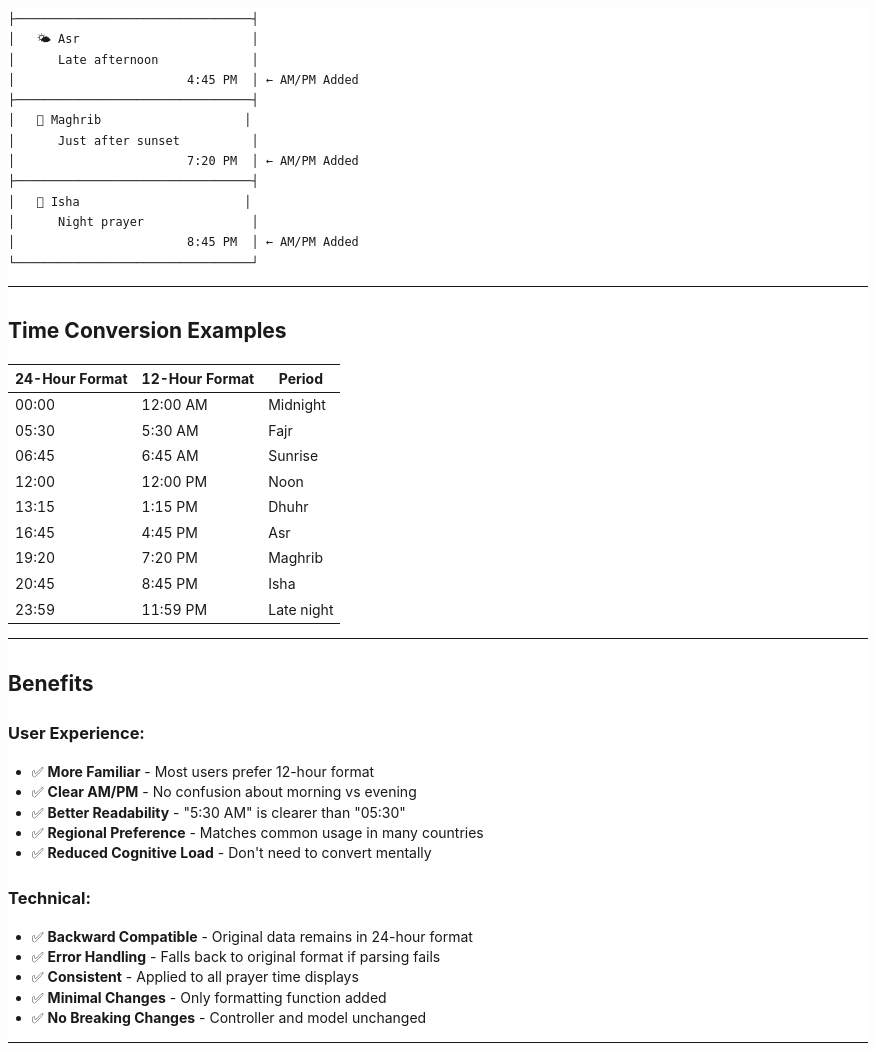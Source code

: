 ```
├─────────────────────────────────┤
│   🌤️ Asr                        │
│      Late afternoon             │
│                        4:45 PM  │ ← AM/PM Added
├─────────────────────────────────┤
│   🌅 Maghrib                    │
│      Just after sunset          │
│                        7:20 PM  │ ← AM/PM Added
├─────────────────────────────────┤
│   🌙 Isha                       │
│      Night prayer               │
│                        8:45 PM  │ ← AM/PM Added
└─────────────────────────────────┘
```

---

## Time Conversion Examples

| 24-Hour Format | 12-Hour Format | Period |
|----------------|----------------|--------|
| 00:00 | 12:00 AM | Midnight |
| 05:30 | 5:30 AM | Fajr |
| 06:45 | 6:45 AM | Sunrise |
| 12:00 | 12:00 PM | Noon |
| 13:15 | 1:15 PM | Dhuhr |
| 16:45 | 4:45 PM | Asr |
| 19:20 | 7:20 PM | Maghrib |
| 20:45 | 8:45 PM | Isha |
| 23:59 | 11:59 PM | Late night |

---

## Benefits

### User Experience:
- ✅ **More Familiar** - Most users prefer 12-hour format
- ✅ **Clear AM/PM** - No confusion about morning vs evening
- ✅ **Better Readability** - "5:30 AM" is clearer than "05:30"
- ✅ **Regional Preference** - Matches common usage in many countries
- ✅ **Reduced Cognitive Load** - Don't need to convert mentally

### Technical:
- ✅ **Backward Compatible** - Original data remains in 24-hour format
- ✅ **Error Handling** - Falls back to original format if parsing fails
- ✅ **Consistent** - Applied to all prayer time displays
- ✅ **Minimal Changes** - Only formatting function added
- ✅ **No Breaking Changes** - Controller and model unchanged

---